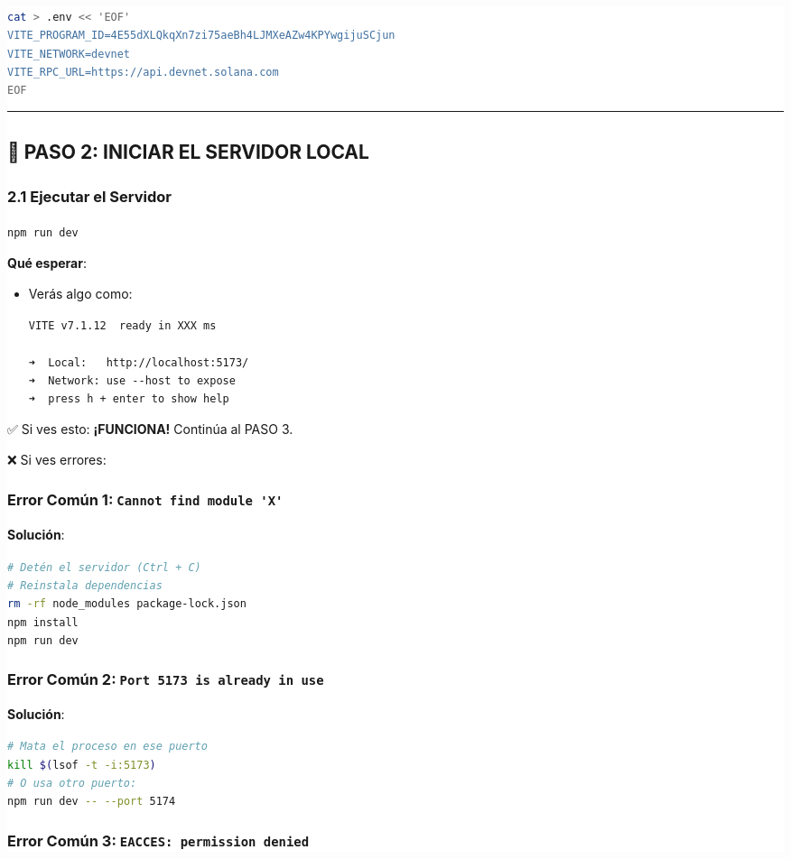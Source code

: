 ```bash
cat > .env << 'EOF'
VITE_PROGRAM_ID=4E55dXLQkqXn7zi75aeBh4LJMXeAZw4KPYwgijuSCjun
VITE_NETWORK=devnet
VITE_RPC_URL=https://api.devnet.solana.com
EOF
```

---

## 🚀 PASO 2: INICIAR EL SERVIDOR LOCAL

### 2.1 Ejecutar el Servidor

```bash
npm run dev
```

**Qué esperar**:
- Verás algo como:
  ```
  VITE v7.1.12  ready in XXX ms

  ➜  Local:   http://localhost:5173/
  ➜  Network: use --host to expose
  ➜  press h + enter to show help
  ```

✅ Si ves esto: **¡FUNCIONA!** Continúa al PASO 3.

❌ Si ves errores:

### **Error Común 1**: `Cannot find module 'X'`

**Solución**:
```bash
# Detén el servidor (Ctrl + C)
# Reinstala dependencias
rm -rf node_modules package-lock.json
npm install
npm run dev
```

### **Error Común 2**: `Port 5173 is already in use`

**Solución**:
```bash
# Mata el proceso en ese puerto
kill $(lsof -t -i:5173)
# O usa otro puerto:
npm run dev -- --port 5174
```

### **Error Común 3**: `EACCES: permission denied`
